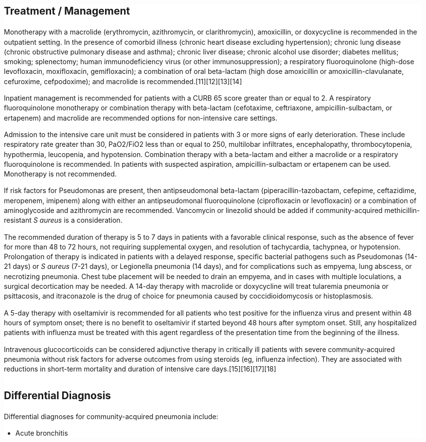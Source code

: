 ## Treatment / Management

Monotherapy with a macrolide (erythromycin, azithromycin, or clarithromycin), amoxicillin, or doxycycline is recommended in the outpatient setting. In the presence of comorbid illness (chronic heart disease excluding hypertension); chronic lung disease (chronic obstructive pulmonary disease and asthma); chronic liver disease; chronic alcohol use disorder; diabetes mellitus; smoking; splenectomy; human immunodeficiency virus (or other immunosuppression); a respiratory fluoroquinolone (high-dose levofloxacin, moxifloxacin, gemifloxacin); a combination of oral beta-lactam (high dose amoxicillin or amoxicillin-clavulanate, cefuroxime, cefpodoxime); and macrolide is recommended.[11][12][13][14]

Inpatient management is recommended for patients with a CURB 65 score greater than or equal to 2. A respiratory fluoroquinolone monotherapy or combination therapy with beta-lactam (cefotaxime, ceftriaxone, ampicillin-sulbactam, or ertapenem) and macrolide are recommended options for non-intensive care settings.

Admission to the intensive care unit must be considered in patients with 3 or more signs of early deterioration. These include respiratory rate greater than 30, PaO2/FiO2 less than or equal to 250, multilobar infiltrates, encephalopathy, thrombocytopenia, hypothermia, leucopenia, and hypotension. Combination therapy with a beta-lactam and either a macrolide or a respiratory fluoroquinolone is recommended. In patients with suspected aspiration, ampicillin-sulbactam or ertapenem can be used. Monotherapy is not recommended.

If risk factors for Pseudomonas are present, then antipseudomonal beta-lactam (piperacillin-tazobactam, cefepime, ceftazidime, meropenem, imipenem) along with either an antipseudomonal fluoroquinolone (ciprofloxacin or levofloxacin) or a combination of aminoglycoside and azithromycin are recommended. Vancomycin or linezolid should be added if community-acquired methicillin-resistant _S aureus_ is a consideration.

The recommended duration of therapy is 5 to 7 days in patients with a favorable clinical response, such as the absence of fever for more than 48 to 72 hours, not requiring supplemental oxygen, and resolution of tachycardia, tachypnea, or hypotension. Prolongation of therapy is indicated in patients with a delayed response, specific bacterial pathogens such as Pseudomonas (14-21 days) or _S aureus_ (7-21 days), or Legionella pneumonia (14 days), and for complications such as empyema, lung abscess, or necrotizing pneumonia. Chest tube placement will be needed to drain an empyema, and in cases with multiple loculations, a surgical decortication may be needed. A 14-day therapy with macrolide or doxycycline will treat tularemia pneumonia or psittacosis, and itraconazole is the drug of choice for pneumonia caused by coccidioidomycosis or histoplasmosis.

A 5-day therapy with oseltamivir is recommended for all patients who test positive for the influenza virus and present within 48 hours of symptom onset; there is no benefit to oseltamivir if started beyond 48 hours after symptom onset. Still, any hospitalized patients with influenza must be treated with this agent regardless of the presentation time from the beginning of the illness.

Intravenous glucocorticoids can be considered adjunctive therapy in critically ill patients with severe community-acquired pneumonia without risk factors for adverse outcomes from using steroids (eg, influenza infection). They are associated with reductions in short-term mortality and duration of intensive care days.[15][16][17][18]

## Differential Diagnosis

Differential diagnoses for community-acquired pneumonia include:

- Acute bronchitis

